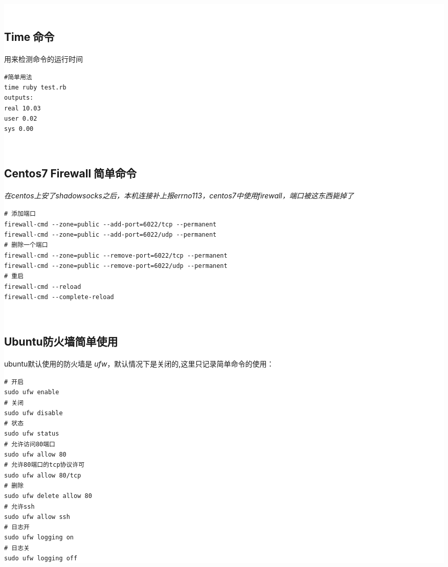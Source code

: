 &nbsp;

## Time 命令
用来检测命令的运行时间
```shell
#简单用法
time ruby test.rb
outputs:
real 10.03
user 0.02
sys 0.00
```

&nbsp;

## Centos7 Firewall 简单命令
*在centos上安了shadowsocks之后，本机连接补上报errno113，centos7中使用firewall，端口被这东西毙掉了*
```shell
# 添加端口
firewall-cmd --zone=public --add-port=6022/tcp --permanent
firewall-cmd --zone=public --add-port=6022/udp --permanent
# 删除一个端口
firewall-cmd --zone=public --remove-port=6022/tcp --permanent
firewall-cmd --zone=public --remove-port=6022/udp --permanent
# 重启
firewall-cmd --reload
firewall-cmd --complete-reload
```

&nbsp;

## Ubuntu防火墙简单使用
ubuntu默认使用的防火墙是 *ufw*，默认情况下是关闭的,这里只记录简单命令的使用：
```shell
# 开启
sudo ufw enable
# 关闭
sudo ufw disable
# 状态
sudo ufw status
# 允许访问80端口
sudo ufw allow 80
# 允许80端口的tcp协议许可
sudo ufw allow 80/tcp
# 删除
sudo ufw delete allow 80
# 允许ssh
sudo ufw allow ssh
# 日志开
sudo ufw logging on
# 日志关
sudo ufw logging off
```
